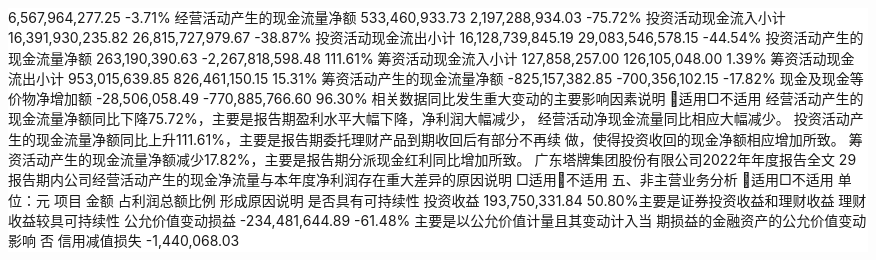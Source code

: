 6,567,964,277.25
-3.71%
经营活动产生的现金流量净额
533,460,933.73
2,197,288,934.03
-75.72%
投资活动现金流入小计
16,391,930,235.82
26,815,727,979.67
-38.87%
投资活动现金流出小计
16,128,739,845.19
29,083,546,578.15
-44.54%
投资活动产生的现金流量净额
263,190,390.63
-2,267,818,598.48
111.61%
筹资活动现金流入小计
127,858,257.00
126,105,048.00
1.39%
筹资活动现金流出小计
953,015,639.85
826,461,150.15
15.31%
筹资活动产生的现金流量净额
-825,157,382.85
-700,356,102.15
-17.82%
现金及现金等价物净增加额
-28,506,058.49
-770,885,766.60
96.30%
相关数据同比发生重大变动的主要影响因素说明
适用□不适用
经营活动产生的现金流量净额同比下降75.72%，主要是报告期盈利水平大幅下降，净利润大幅减少，
经营活动净现金流量同比相应大幅减少。
投资活动产生的现金流量净额同比上升111.61%，主要是报告期委托理财产品到期收回后有部分不再续
做，使得投资收回的现金净额相应增加所致。
筹资活动产生的现金流量净额减少17.82%，主要是报告期分派现金红利同比增加所致。
广东塔牌集团股份有限公司2022年年度报告全文
29报告期内公司经营活动产生的现金净流量与本年度净利润存在重大差异的原因说明
□适用不适用
五、非主营业务分析
适用□不适用
单位：元
项目
金额
占利润总额比例
形成原因说明
是否具有可持续性
投资收益
193,750,331.84
50.80%主要是证券投资收益和理财收益
理财收益较具可持续性
公允价值变动损益
-234,481,644.89
-61.48%
主要是以公允价值计量且其变动计入当
期损益的金融资产的公允价值变动影响
否
信用减值损失
-1,440,068.03